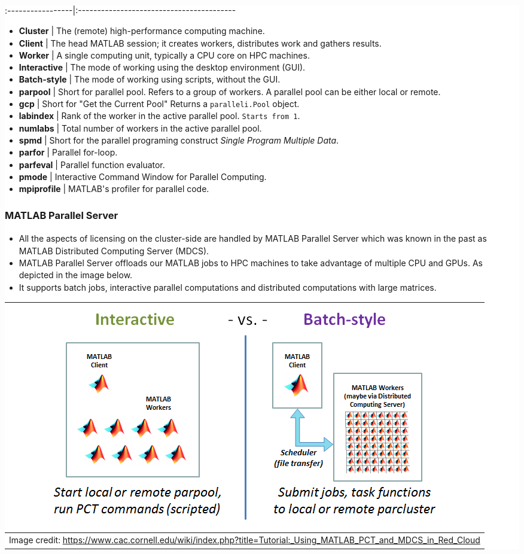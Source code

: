 :-----------------|:-----------------------------------------
* **Cluster**     | The (remote) high-performance computing machine.
* **Client**      | The head MATLAB session; it creates workers, distributes work and gathers results. 
* **Worker**      | A single computing unit, typically a CPU core on HPC machines.
* **Interactive** | The mode of working using the desktop environment (GUI).
* **Batch-style** | The mode of working using scripts, without the GUI.
* **parpool**     | Short for parallel pool. Refers to a group of workers. A parallel pool can be either local or remote.
* **gcp**         | Short for "Get the Current Pool" Returns a `paralleli.Pool` object.
* **labindex**    | Rank of the worker in the active parallel pool. `Starts from 1`.
* **numlabs**     | Total number of workers in the active parallel pool.
* **spmd**        | Short for the parallel programing construct *Single Program Multiple Data*.
* **parfor**      | Parallel for-loop.
* **parfeval**    | Parallel function evaluator.
* **pmode**       | Interactive Command Window for Parallel Computing.
* **mpiprofile**  | MATLAB's profiler for parallel code.


### MATLAB Parallel Server
* All the aspects of licensing on the cluster-side are 
  handled by MATLAB Parallel Server which was known in the past as
  MATLAB Distributed Computing Server (MDCS).
* MATLAB Parallel Server offloads our MATLAB jobs to 
  HPC machines to take advantage of multiple CPU and GPUs. As depicted
  in the image below.
* It supports batch jobs, interactive parallel computations 
  and distributed computations with large matrices.

| ![](../fig/PCTInteractiveVsBatchStyle.png) |
|:--:|
| Image credit: <https://www.cac.cornell.edu/wiki/index.php?title=Tutorial:_Using_MATLAB_PCT_and_MDCS_in_Red_Cloud> |
